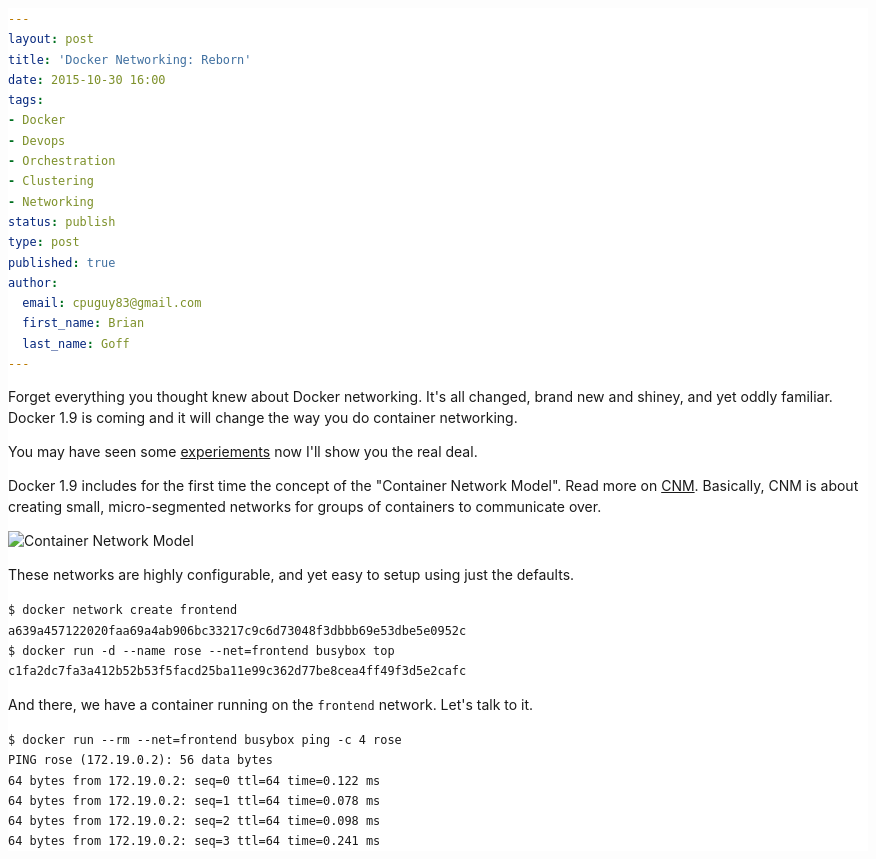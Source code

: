 ```yaml
---
layout: post
title: 'Docker Networking: Reborn'
date: 2015-10-30 16:00
tags:
- Docker
- Devops
- Orchestration
- Clustering
- Networking
status: publish
type: post
published: true
author:
  email: cpuguy83@gmail.com
  first_name: Brian
  last_name: Goff
---
```


Forget everything you thought knew about Docker networking. It's all changed,
brand new and shiney, and yet oddly familiar.
Docker 1.9 is coming and it will change the way you do container networking.

You may have seen some
[experiements](/2015/09/15/experimenting-with-native-docker-tooling/) now I'll
show you the real deal.



Docker 1.9 includes for the first time the concept of the
"Container Network Model". Read more on
[CNM](https://blog.docker.com/2015/04/docker-networking-takes-a-step-in-the-right-direction-2/).
Basically, CNM is about creating small, micro-segmented networks for groups of
containers to communicate over.

![Container Network Model](https://blog.docker.com/media/2015/04/cnm-model.jpg)

These networks are highly configurable, and yet easy to setup using just the
defaults.

```
$ docker network create frontend
a639a457122020faa69a4ab906bc33217c9c6d73048f3dbbb69e53dbe5e0952c
$ docker run -d --name rose --net=frontend busybox top
c1fa2dc7fa3a412b52b53f5facd25ba11e99c362d77be8cea4ff49f3d5e2cafc
```

And there, we have a container running on the `frontend` network.
Let's talk to it.

```
$ docker run --rm --net=frontend busybox ping -c 4 rose
PING rose (172.19.0.2): 56 data bytes
64 bytes from 172.19.0.2: seq=0 ttl=64 time=0.122 ms
64 bytes from 172.19.0.2: seq=1 ttl=64 time=0.078 ms
64 bytes from 172.19.0.2: seq=2 ttl=64 time=0.098 ms
64 bytes from 172.19.0.2: seq=3 ttl=64 time=0.241 ms
```
